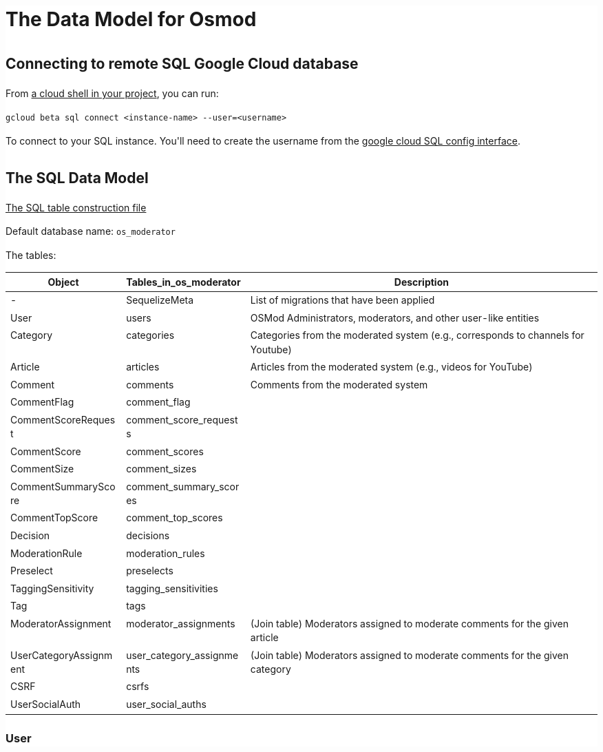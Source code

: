 # The Data Model for Osmod

## Connecting to remote SQL Google Cloud database

From [a cloud shell in your project](https://cloud.google.com/shell/docs/), you can run:

`gcloud beta sql connect <instance-name> --user=<username>`

To connect to your SQL instance. You'll need to create the username from the
[google cloud SQL config interface](https://pantheon.corp.google.com/sql/instances/osmod-development-branch/users).

## The SQL Data Model

[The SQL table construction file](https://github.com/conversationai/conversationai-moderator/blob/master/packages/backend-core/seed/initial-database.sql)

Default database name: `os_moderator`

The tables:

  Object               | Tables_in_os_moderator    | Description
-----------------------|---------------------------|-------------
-                      | SequelizeMeta             | List of migrations that have been applied
User                   | users                     | OSMod Administrators, moderators, and other user-like entities
Category               | categories                | Categories from the moderated system (e.g., corresponds to channels for Youtube)
Article                | articles                  | Articles from the moderated system (e.g., videos for YouTube)
Comment                | comments                  | Comments from the moderated system
CommentFlag            | comment_flag              |
CommentScoreRequest    | comment_score_requests    |
CommentScore           | comment_scores            |
CommentSize            | comment_sizes             |
CommentSummaryScore    | comment_summary_scores    |
CommentTopScore        | comment_top_scores        |
Decision               | decisions                 |
ModerationRule         | moderation_rules          |
Preselect              | preselects                |
TaggingSensitivity     | tagging_sensitivities     |
Tag                    | tags                      |
ModeratorAssignment    | moderator_assignments     | (Join table) Moderators assigned to moderate comments for the given article
UserCategoryAssignment | user_category_assignments | (Join table) Moderators assigned to moderate comments for the given category
CSRF                   | csrfs                     |
UserSocialAuth         | user_social_auths         |

### User
